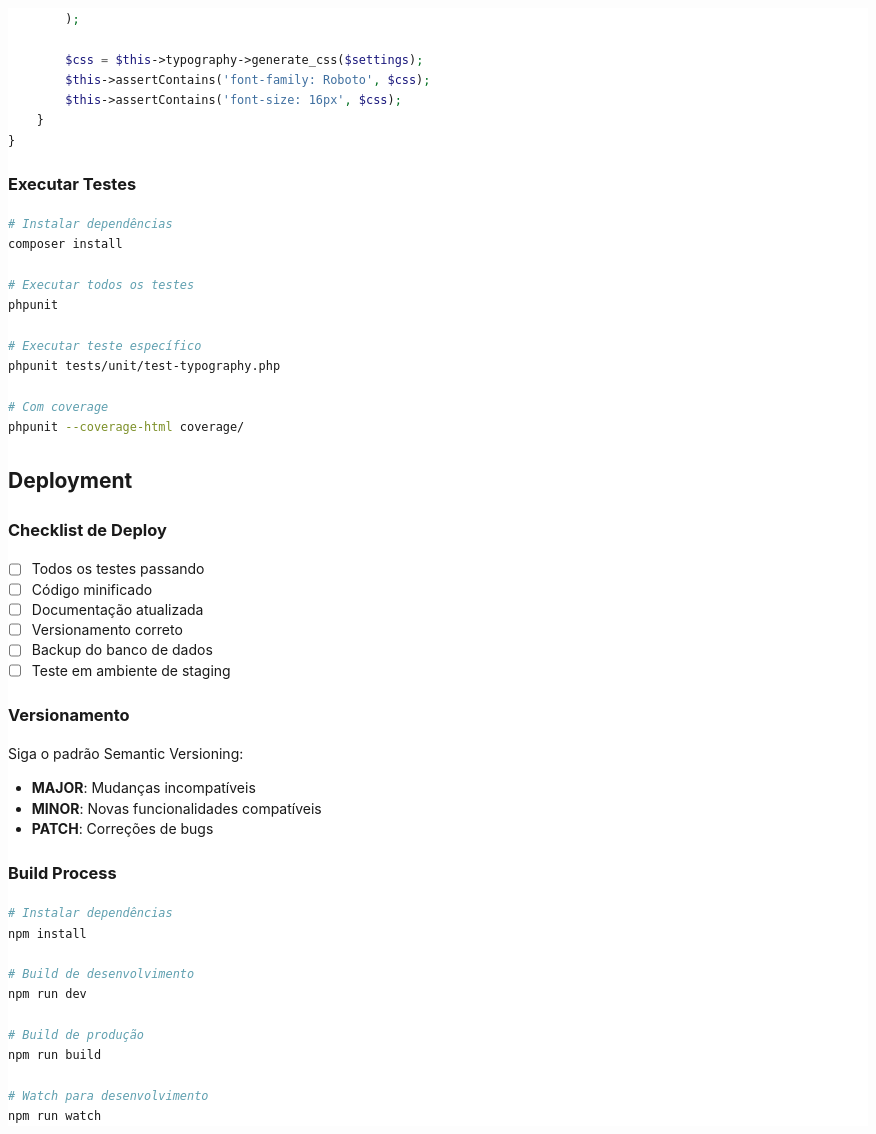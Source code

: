 ```php
        );
        
        $css = $this->typography->generate_css($settings);
        $this->assertContains('font-family: Roboto', $css);
        $this->assertContains('font-size: 16px', $css);
    }
}
```

### Executar Testes

```bash
# Instalar dependências
composer install

# Executar todos os testes
phpunit

# Executar teste específico
phpunit tests/unit/test-typography.php

# Com coverage
phpunit --coverage-html coverage/
```

## Deployment

### Checklist de Deploy

- [ ] Todos os testes passando
- [ ] Código minificado
- [ ] Documentação atualizada
- [ ] Versionamento correto
- [ ] Backup do banco de dados
- [ ] Teste em ambiente de staging

### Versionamento

Siga o padrão Semantic Versioning:
- **MAJOR**: Mudanças incompatíveis
- **MINOR**: Novas funcionalidades compatíveis
- **PATCH**: Correções de bugs

### Build Process

```bash
# Instalar dependências
npm install

# Build de desenvolvimento
npm run dev

# Build de produção
npm run build

# Watch para desenvolvimento
npm run watch
```
